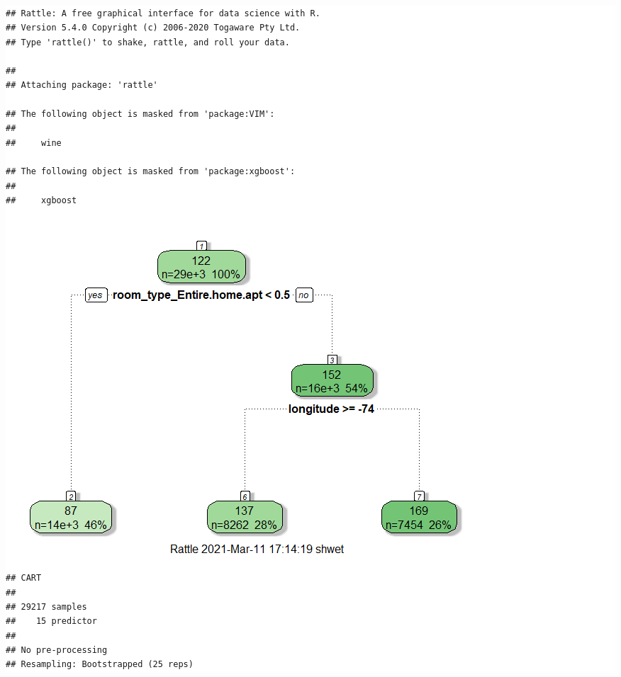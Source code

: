     ## Rattle: A free graphical interface for data science with R.
    ## Version 5.4.0 Copyright (c) 2006-2020 Togaware Pty Ltd.
    ## Type 'rattle()' to shake, rattle, and roll your data.

    ## 
    ## Attaching package: 'rattle'

    ## The following object is masked from 'package:VIM':
    ## 
    ##     wine

    ## The following object is masked from 'package:xgboost':
    ## 
    ##     xgboost

![](NYC_Price_Prediction_files/figure-gfm/unnamed-chunk-13-1.png)

    ## CART 
    ## 
    ## 29217 samples
    ##    15 predictor
    ## 
    ## No pre-processing
    ## Resampling: Bootstrapped (25 reps) 